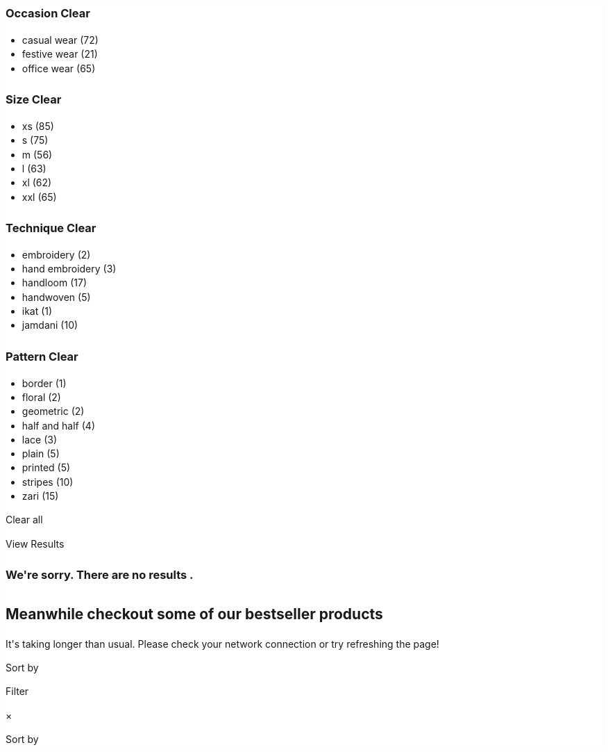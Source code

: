 ### Occasion Clear

- casual wear (72)
- festive wear (21)
- office wear (65)

### Size Clear

- xs (85)
- s (75)
- m (56)
- l (63)
- xl (62)
- xxl (65)

### Technique Clear

- embroidery (2)
- hand embroidery (3)
- handloom (17)
- handwoven (5)
- ikat (1)
- jamdani (10)

### Pattern Clear

- border (1)
- floral (2)
- geometric (2)
- half and half (4)
- lace (3)
- plain (5)
- printed (5)
- stripes (10)
- zari (15)

Clear all

View Results

### We're sorry. There are no results .

## Meanwhile checkout some of our bestseller products

It's taking longer than usual. Please check your network connection or try refreshing the page!

Sort by

Filter

×

Sort by
